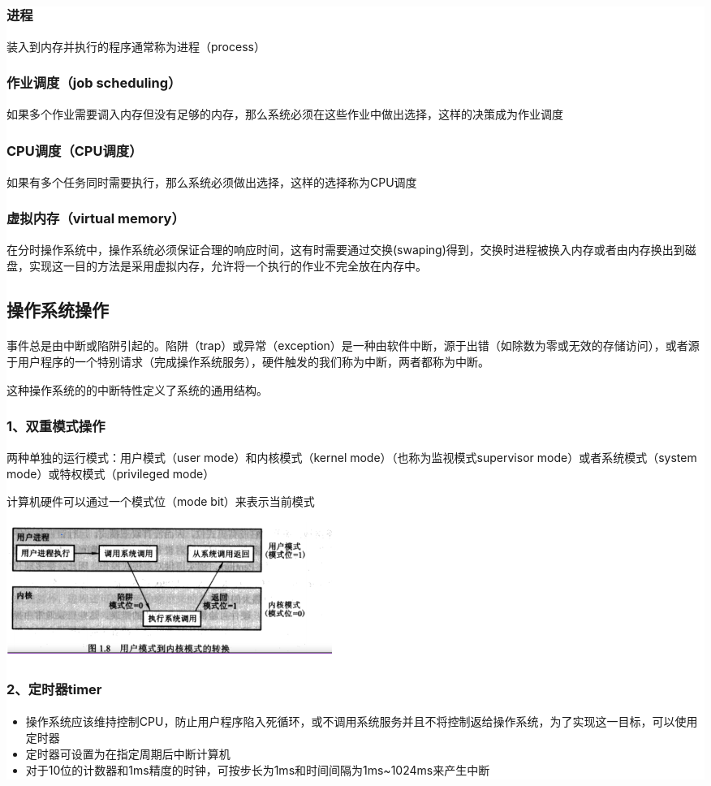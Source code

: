 ### 进程

  装入到内存并执行的程序通常称为进程（process）

### 作业调度（job scheduling）

   如果多个作业需要调入内存但没有足够的内存，那么系统必须在这些作业中做出选择，这样的决策成为作业调度

### CPU调度（CPU调度）

   如果有多个任务同时需要执行，那么系统必须做出选择，这样的选择称为CPU调度

### 虚拟内存（virtual memory）

​    在分时操作系统中，操作系统必须保证合理的响应时间，这有时需要通过交换(swaping)得到，交换时进程被换入内存或者由内存换出到磁盘，实现这一目的方法是采用虚拟内存，允许将一个执行的作业不完全放在内存中。



## 操作系统操作

​    事件总是由中断或陷阱引起的。陷阱（trap）或异常（exception）是一种由软件中断，源于出错（如除数为零或无效的存储访问），或者源于用户程序的一个特别请求（完成操作系统服务），硬件触发的我们称为中断，两者都称为中断。

   这种操作系统的的中断特性定义了系统的通用结构。

### 1、双重模式操作

   两种单独的运行模式：用户模式（user mode）和内核模式（kernel mode）（也称为监视模式supervisor mode）或者系统模式（system mode）或特权模式（privileged mode）

计算机硬件可以通过一个模式位（mode bit）来表示当前模式

<img src="./1.assets/image-20220228131037803.png" alt="image-20220228131037803" style="zoom:67%;" />

### 2、定时器timer

- 操作系统应该维持控制CPU，防止用户程序陷入死循环，或不调用系统服务并且不将控制返给操作系统，为了实现这一目标，可以使用定时器
- 定时器可设置为在指定周期后中断计算机
- 对于10位的计数器和1ms精度的时钟，可按步长为1ms和时间间隔为1ms~1024ms来产生中断
